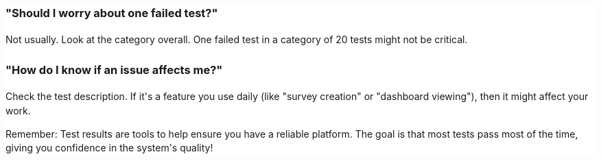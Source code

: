 ### "Should I worry about one failed test?"
Not usually. Look at the category overall. One failed test in a category of 20 tests might not be critical.

### "How do I know if an issue affects me?"
Check the test description. If it's a feature you use daily (like "survey creation" or "dashboard viewing"), then it might affect your work.

Remember: Test results are tools to help ensure you have a reliable platform. The goal is that most tests pass most of the time, giving you confidence in the system's quality!